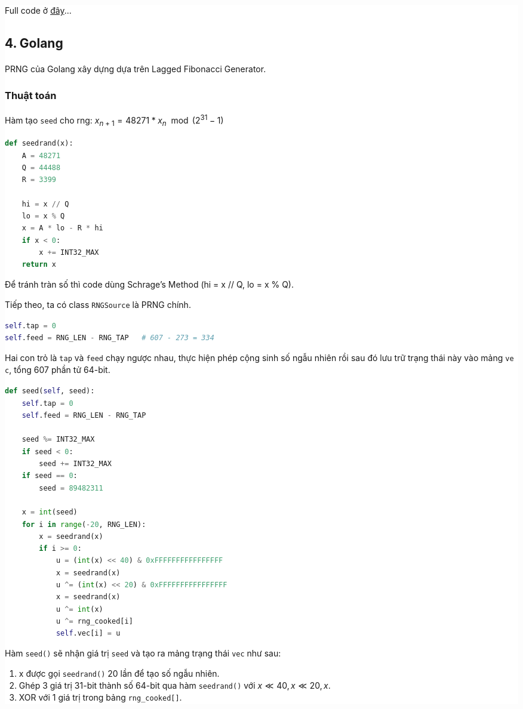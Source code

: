 Full code ở [đây](https://github.com/R1MURUN0PR0/Crack_random/blob/main/glibc_random/crack.py)...

## 4. Golang
PRNG của Golang xây dựng dựa trên Lagged Fibonacci Generator.
### Thuật toán
Hàm tạo `seed` cho rng: $x_{n+1} = 48271 * x_n \mod (2^{31} - 1)$
```python
def seedrand(x):
    A = 48271
    Q = 44488
    R = 3399

    hi = x // Q
    lo = x % Q
    x = A * lo - R * hi
    if x < 0:
        x += INT32_MAX
    return x
```
Để tránh tràn số thì code dùng Schrage’s Method (hi = x // Q, lo = x % Q).

Tiếp theo, ta có class `RNGSource` là PRNG chính.
```python
self.tap = 0
self.feed = RNG_LEN - RNG_TAP   # 607 - 273 = 334
```
Hai con trỏ là `tap` và `feed` chạy ngược nhau, thực hiện phép cộng sinh số ngẫu nhiên rồi sau đó lưu trữ trạng thái này vào mảng `vec`, tổng 607 phần tử 64-bit.
```python
def seed(self, seed):
    self.tap = 0
    self.feed = RNG_LEN - RNG_TAP

    seed %= INT32_MAX
    if seed < 0:
        seed += INT32_MAX
    if seed == 0:
        seed = 89482311

    x = int(seed)
    for i in range(-20, RNG_LEN):
        x = seedrand(x)
        if i >= 0:
            u = (int(x) << 40) & 0xFFFFFFFFFFFFFFFF
            x = seedrand(x)
            u ^= (int(x) << 20) & 0xFFFFFFFFFFFFFFFF
            x = seedrand(x)
            u ^= int(x)
            u ^= rng_cooked[i]
            self.vec[i] = u
```
Hàm `seed()` sẽ nhận giá trị `seed` và tạo ra mảng trạng thái `vec` như sau:
1. x được gọi `seedrand()` 20 lần để tạo số ngẫu nhiên.
2. Ghép 3 giá trị 31-bit thành số 64-bit qua hàm `seedrand()` với $x \ll 40, x \ll 20, x$.
3. XOR với 1 giá trị trong bảng `rng_cooked[]`.
